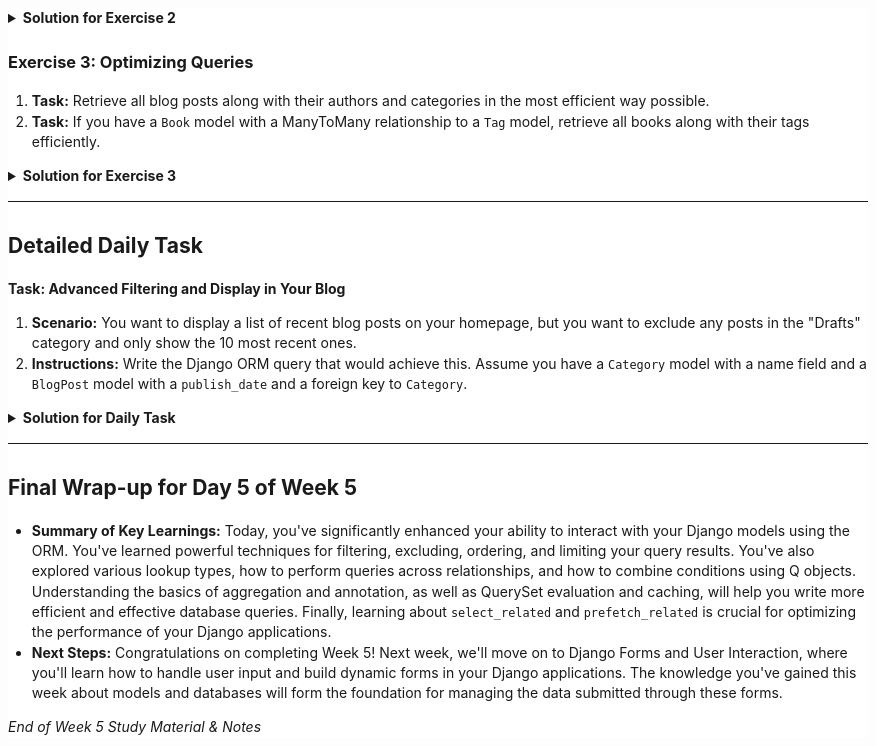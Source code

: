<details><summary><b>Solution for Exercise 2</b></summary></details>

### Exercise 3: Optimizing Queries

1.  **Task:** Retrieve all blog posts along with their authors and categories in the most efficient way possible.
2.  **Task:** If you have a `Book` model with a ManyToMany relationship to a `Tag` model, retrieve all books along with their tags efficiently.

<details><summary><b>Solution for Exercise 3</b></summary></details>

---

## Detailed Daily Task

**Task: Advanced Filtering and Display in Your Blog**

1.  **Scenario:** You want to display a list of recent blog posts on your homepage, but you want to exclude any posts in the "Drafts" category and only show the 10 most recent ones.
2.  **Instructions:** Write the Django ORM query that would achieve this. Assume you have a `Category` model with a name field and a `BlogPost` model with a `publish_date` and a foreign key to `Category`.

<details><summary><b>Solution for Daily Task</b></summary></details>

---

## Final Wrap-up for Day 5 of Week 5

- **Summary of Key Learnings:** Today, you've significantly enhanced your ability to interact with your Django models using the ORM. You've learned powerful techniques for filtering, excluding, ordering, and limiting your query results. You've also explored various lookup types, how to perform queries across relationships, and how to combine conditions using Q objects. Understanding the basics of aggregation and annotation, as well as QuerySet evaluation and caching, will help you write more efficient and effective database queries. Finally, learning about `select_related` and `prefetch_related` is crucial for optimizing the performance of your Django applications.
- **Next Steps:** Congratulations on completing Week 5! Next week, we'll move on to Django Forms and User Interaction, where you'll learn how to handle user input and build dynamic forms in your Django applications. The knowledge you've gained this week about models and databases will form the foundation for managing the data submitted through these forms.

*End of Week 5 Study Material & Notes*